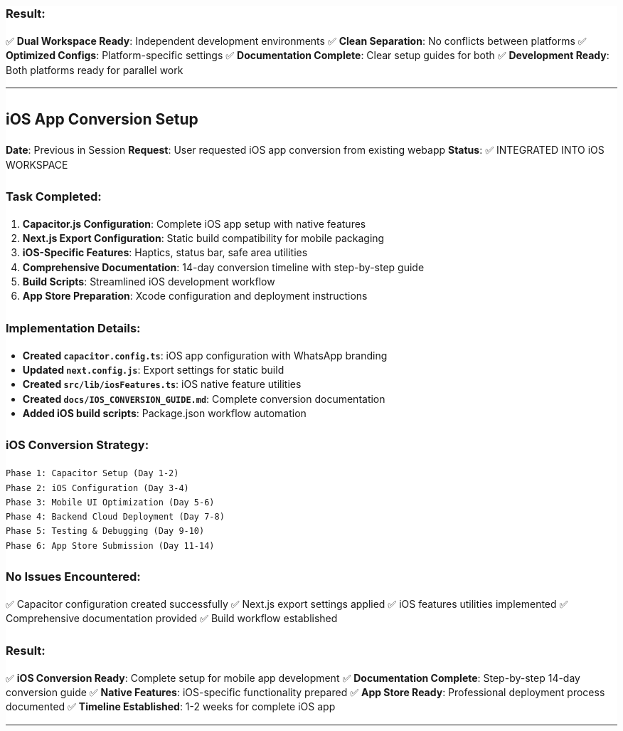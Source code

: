 ### Result:
✅ **Dual Workspace Ready**: Independent development environments
✅ **Clean Separation**: No conflicts between platforms
✅ **Optimized Configs**: Platform-specific settings
✅ **Documentation Complete**: Clear setup guides for both
✅ **Development Ready**: Both platforms ready for parallel work

---

## iOS App Conversion Setup
**Date**: Previous in Session
**Request**: User requested iOS app conversion from existing webapp
**Status**: ✅ INTEGRATED INTO iOS WORKSPACE

### Task Completed:
1. **Capacitor.js Configuration**: Complete iOS app setup with native features
2. **Next.js Export Configuration**: Static build compatibility for mobile packaging
3. **iOS-Specific Features**: Haptics, status bar, safe area utilities
4. **Comprehensive Documentation**: 14-day conversion timeline with step-by-step guide
5. **Build Scripts**: Streamlined iOS development workflow
6. **App Store Preparation**: Xcode configuration and deployment instructions

### Implementation Details:
- **Created `capacitor.config.ts`**: iOS app configuration with WhatsApp branding
- **Updated `next.config.js`**: Export settings for static build
- **Created `src/lib/iosFeatures.ts`**: iOS native feature utilities
- **Created `docs/IOS_CONVERSION_GUIDE.md`**: Complete conversion documentation
- **Added iOS build scripts**: Package.json workflow automation

### iOS Conversion Strategy:
```
Phase 1: Capacitor Setup (Day 1-2)
Phase 2: iOS Configuration (Day 3-4)
Phase 3: Mobile UI Optimization (Day 5-6)
Phase 4: Backend Cloud Deployment (Day 7-8)
Phase 5: Testing & Debugging (Day 9-10)
Phase 6: App Store Submission (Day 11-14)
```

### No Issues Encountered:
✅ Capacitor configuration created successfully
✅ Next.js export settings applied
✅ iOS features utilities implemented
✅ Comprehensive documentation provided
✅ Build workflow established

### Result:
✅ **iOS Conversion Ready**: Complete setup for mobile app development
✅ **Documentation Complete**: Step-by-step 14-day conversion guide
✅ **Native Features**: iOS-specific functionality prepared
✅ **App Store Ready**: Professional deployment process documented
✅ **Timeline Established**: 1-2 weeks for complete iOS app

---